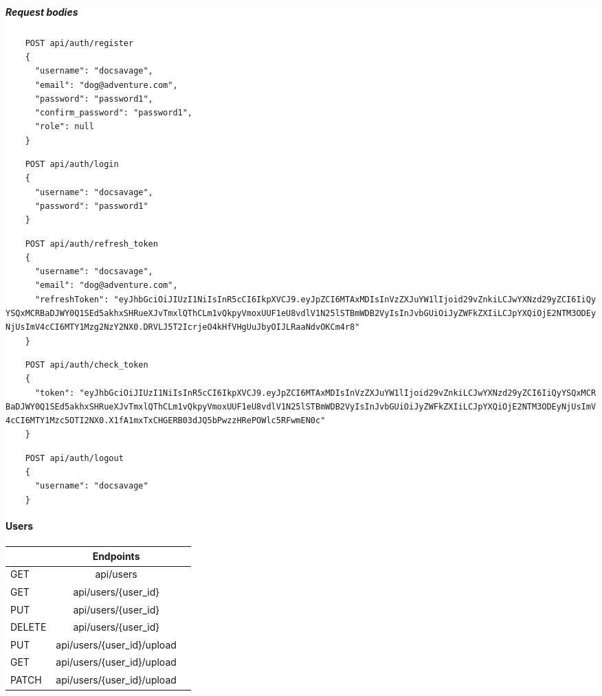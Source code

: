 ##### Request bodies
```  
    POST api/auth/register 
    {
      "username": "docsavage",
      "email": "dog@adventure.com",
      "password": "password1",
      "confirm_password": "password1",
      "role": null
    }
```
```  
    POST api/auth/login
    {
      "username": "docsavage",
      "password": "password1"
    }
```
```   
    POST api/auth/refresh_token
    {
      "username": "docsavage",
      "email": "dog@adventure.com",
      "refreshToken": "eyJhbGciOiJIUzI1NiIsInR5cCI6IkpXVCJ9.eyJpZCI6MTAxMDIsInVzZXJuYW1lIjoid29vZnkiLCJwYXNzd29yZCI6IiQyYSQxMCRBaDJWY0Q1SEd5akhxSHRueXJvTmxlQThCLm1vQkpyVmoxUUF1eU8vdlV1N25lSTBmWDB2VyIsInJvbGUiOiJyZWFkZXIiLCJpYXQiOjE2NTM3ODEyNjUsImV4cCI6MTY1Mzg2NzY2NX0.DRVLJ5T2IcrjeO4kHfVHgUuJbyOIJLRaaNdvOKCm4r8"
    }
```
```   
    POST api/auth/check_token
    {
      "token": "eyJhbGciOiJIUzI1NiIsInR5cCI6IkpXVCJ9.eyJpZCI6MTAxMDIsInVzZXJuYW1lIjoid29vZnkiLCJwYXNzd29yZCI6IiQyYSQxMCRBaDJWY0Q1SEd5akhxSHRueXJvTmxlQThCLm1vQkpyVmoxUUF1eU8vdlV1N25lSTBmWDB2VyIsInJvbGUiOiJyZWFkZXIiLCJpYXQiOjE2NTM3ODEyNjUsImV4cCI6MTY1Mzc5OTI2NX0.X1fA1mxTxCHGERB03dJQ5bPwzzHRePOWlc5RFwmEN0c"
    }
```
```   
    POST api/auth/logout 
    {
      "username": "docsavage"
    }
```
#### Users
|   | Endpoints |  |
| ------------- | :-----------: | ------------- |
| GET  | api/users  | 
| GET  | api/users/{user_id}  | 
| PUT  | api/users/{user_id} | 
| DELETE  | api/users/{user_id} | 
| PUT  | api/users/{user_id}/upload  | 
| GET  | api/users/{user_id}/upload  | 
| PATCH  | api/users/{user_id}/upload  |  

